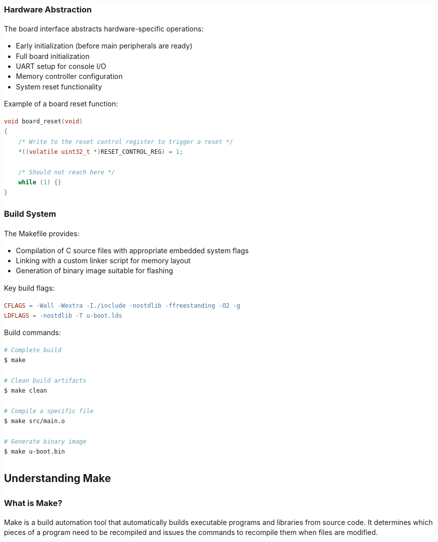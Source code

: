 ### Hardware Abstraction
The board interface abstracts hardware-specific operations:
- Early initialization (before main peripherals are ready)
- Full board initialization
- UART setup for console I/O
- Memory controller configuration
- System reset functionality

Example of a board reset function:
```c
void board_reset(void)
{
    /* Write to the reset control register to trigger a reset */
    *((volatile uint32_t *)RESET_CONTROL_REG) = 1;
    
    /* Should not reach here */
    while (1) {}
}
```

### Build System
The Makefile provides:
- Compilation of C source files with appropriate embedded system flags
- Linking with a custom linker script for memory layout
- Generation of binary image suitable for flashing

Key build flags:
```makefile
CFLAGS = -Wall -Wextra -I./include -nostdlib -ffreestanding -O2 -g
LDFLAGS = -nostdlib -T u-boot.lds
```

Build commands:
```bash
# Complete build
$ make

# Clean build artifacts
$ make clean

# Compile a specific file
$ make src/main.o

# Generate binary image
$ make u-boot.bin
```

## Understanding Make

### What is Make?
Make is a build automation tool that automatically builds executable programs and libraries from source code. It determines which pieces of a program need to be recompiled and issues the commands to recompile them when files are modified.
